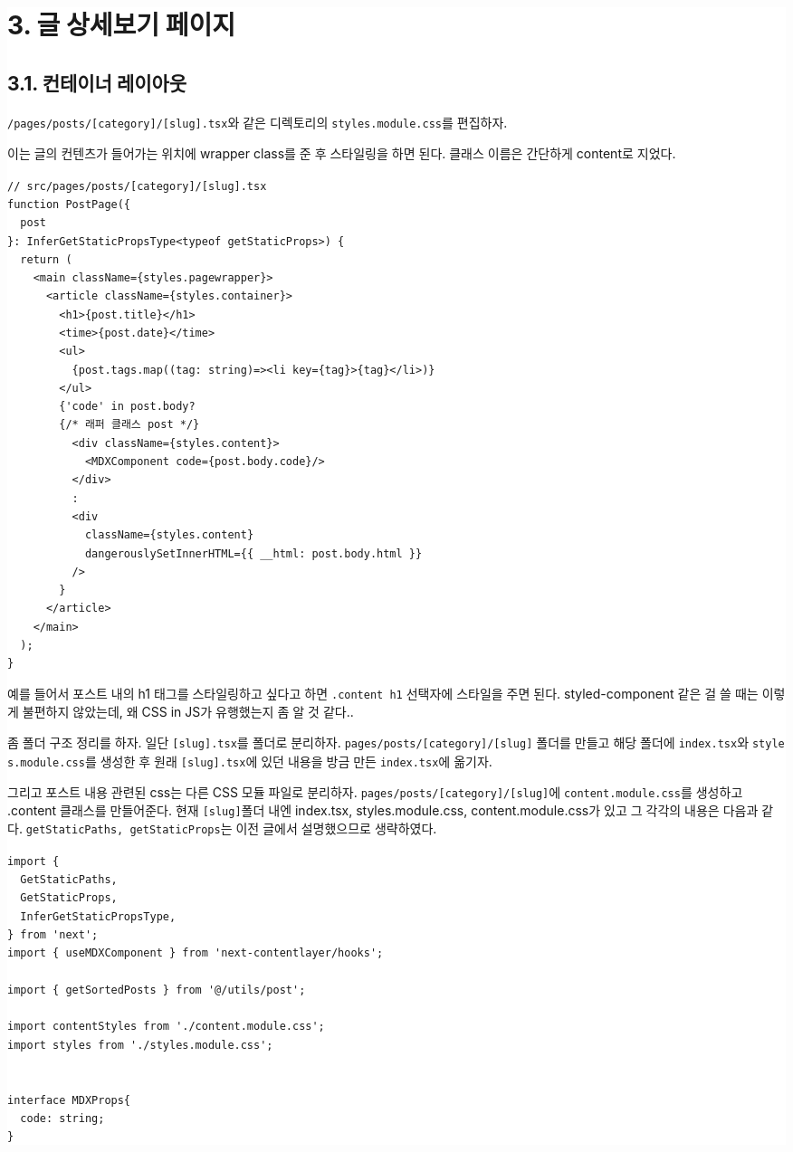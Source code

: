 # 3. 글 상세보기 페이지

## 3.1. 컨테이너 레이아웃

`/pages/posts/[category]/[slug].tsx`와 같은 디렉토리의 `styles.module.css`를 편집하자.

이는 글의 컨텐츠가 들어가는 위치에 wrapper class를 준 후 스타일링을 하면 된다. 클래스 이름은 간단하게 content로 지었다.

```tsx
// src/pages/posts/[category]/[slug].tsx
function PostPage({
  post
}: InferGetStaticPropsType<typeof getStaticProps>) {
  return (
    <main className={styles.pagewrapper}>
      <article className={styles.container}>
        <h1>{post.title}</h1>
        <time>{post.date}</time>
        <ul>
          {post.tags.map((tag: string)=><li key={tag}>{tag}</li>)}
        </ul>
        {'code' in post.body?
        {/* 래퍼 클래스 post */}
          <div className={styles.content}>
            <MDXComponent code={post.body.code}/>
          </div>
          :
          <div 
            className={styles.content} 
            dangerouslySetInnerHTML={{ __html: post.body.html }} 
          />
        }
      </article>
    </main>
  );
}
```

예를 들어서 포스트 내의 h1 태그를 스타일링하고 싶다고 하면 `.content h1` 선택자에 스타일을 주면 된다. styled-component 같은 걸 쓸 때는 이렇게 불편하지 않았는데, 왜 CSS in JS가 유행했는지 좀 알 것 같다..

좀 폴더 구조 정리를 하자. 일단 `[slug].tsx`를 폴더로 분리하자. `pages/posts/[category]/[slug]` 폴더를 만들고 해당 폴더에 `index.tsx`와 `styles.module.css`를 생성한 후 원래 `[slug].tsx`에 있던 내용을 방금 만든 `index.tsx`에 옮기자.

그리고 포스트 내용 관련된 css는 다른 CSS 모듈 파일로 분리하자. `pages/posts/[category]/[slug]`에 `content.module.css`를 생성하고 .content 클래스를 만들어준다. 현재 `[slug]`폴더 내엔 index.tsx, styles.module.css, content.module.css가 있고 그 각각의 내용은 다음과 같다. `getStaticPaths, getStaticProps`는 이전 글에서 설명했으므로 생략하였다.

```tsx
import {
  GetStaticPaths,
  GetStaticProps,
  InferGetStaticPropsType,
} from 'next';
import { useMDXComponent } from 'next-contentlayer/hooks';

import { getSortedPosts } from '@/utils/post';

import contentStyles from './content.module.css';
import styles from './styles.module.css';


interface MDXProps{
  code: string;
}
```